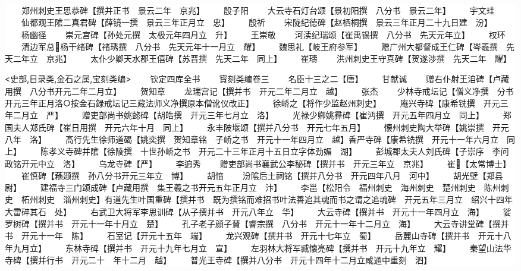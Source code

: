 　　郑州刺史王思恭碑【撰并正书　景云二年　京兆】
　　殷子阳
　　大云寺石灯台颂【景初阳撰　八分书　景云二年】
　　宇文珪
　　仙都观王隂二真君碑【薛镜一撰　景云三年正月立　忠】
　　殷祈
　　宋陇纪徳碑【赵栖桐撰　景云三年正月二十九日建　汾】
　　杨幽径
　　崇元宫碑【孙处元撰　太极元年四月立　升】
　　王崇敬
　　河渎纪瑞颂【崔禹锡撰　八分书　先天元年立】
　　权环
　　清边军总杨干绪碑【禇琇撰　八分书　先天元年十一月立　耀】
　　魏思礼【岐王府参军】
　　赠广州大都督成王仁碑【岑羲撰　先天二年立　京兆】
　　太仆少卿天水郡王僖碑【苏晋撰　先天二年　同上】
　　崔璹
　　洪州刺史王守真碑【贺遂渉撰　先天二年　耀】







<史部,目录类,金石之属,宝刻类编>
　　钦定四库全书
　　寳刻类编卷三
　　名臣十三之二【唐】
　　甘献诚
　　赠右仆射王洎碑【卢藏用撰　八分书开元二年二月立】
　　贺知章
　　龙瑞宫记【撰并书　开元二年二月立　越】
　　张杰
　　少林寺戒坛记【僧义净撰　分书　开元三年正月洛○按金石録戒坛记三藏法师义净撰原本僧讹仪改正】
　　徐峤之【将作少监赵州刺史】
　　庵兴寺碑【康希铣撰　开元三年二月立　严】
　　赠吏部尚书姚懿碑【胡皓撰　开元三年七月立　洛】
　　光禄少卿姚彛碑【崔沔撰　开元五年四月立　同上】
　　郑国夫人郑氏碑【崔日用撰　开元六年十月　同上】
　　永丰陂堰颂【撰并八分书　开元七年五月】
　　懐州刺史陶大举碑【姚崇撰　开元八年　洛】
　　髙行先生徐师道碣【姚奕撰　贺知章铭　子峤之书　开元十一年四月立　越】香严寺碑【康希铣撰　开元十一年六月立　同上】
　　陈孝义寺碑并隂【徐陵撰　十世孙峤之书　开元二十三年正月十五日立字体劲媚　湖】
　　彭城郡太夫人刘氏碑【子崇序　李问政铭开元中立　洛】
　　乌龙寺碑【严】
　　李逈秀
　　赠吏部尚书襄武公李秘碑【撰并书　开元三年立　京兆】
　　崔【太常博士】
　　崔慎碑【蘓颋撰　孙八分书开元三年立　博】
　　胡愔
　　汾隂后土祠铭【撰并八分书　开元四年八月　河中】
　　胡光壁【郑县尉】
　　建福寺三门颂成碑【卢藏用撰　集王羲之书开元五年正月立　汴】
　　李邕【松阳令　福州刺史　海州刺史　楚州刺史　陈州刺史　柘州刺史　淄州刺史】有道先生叶国重碑【撰并书　既为撰铭而难招书叶法善追其魂而书之谓之追魂碑　开元五年三月立　绍兴十四年大雷碎其石　处】
　　右武卫大将军李思训碑【从子撰并书　开元八年立　华】
　　大云寺碑【撰并书　开元十一年四月立　海】
　　娑罗树碑【撰并书　开元十一年十月立　楚】
　　孔子老子顔子賛【睿宗撰　八分书　开元十一年十二月立　海】
　　大云寺讲堂碑【撰并书　开元十一年　陈】
　　石室记【开元十五年　端】
　　龙兴观碑【撰并书　开元十七年立　蜀】
　　岳麓山寺碑【撰并书　开元十八年九月立】
　　东林寺碑【撰并书　开元十九年七月立　宣】
　　左羽林大将军臧懐亮碑【撰并书　开元十九年立　耀】
　　秦望山法华寺碑【撰并行书　开元二十　年十二月　越】
　　普光王寺碑【撰并八分书　开元十四年十二月立咸通中重刻　泗】